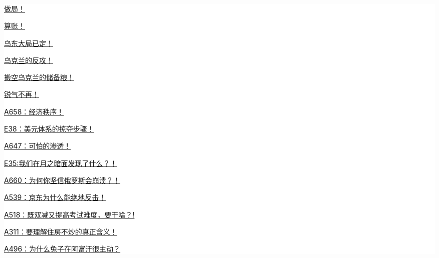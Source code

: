 [做局！](http://mp.weixin.qq.com/s?__biz=MzAxNDk1NjI2Mw==&mid=2247488230&idx=1&sn=86e717386c0aa06a0a4bbf4f9ec117aa&chksm=9b8a316eacfdb878aae8ed4ea6817620cc3ac62d7815fdfd85606464c3f2d79fcf2ce72dec77&scene=21#wechat_redirect) 

[算账！](http://mp.weixin.qq.com/s?__biz=MzAxNDk1NjI2Mw==&mid=2247488259&idx=1&sn=2b72f3c0199cdacaa8e48eb9ad30f809&chksm=9b8a308bacfdb99d72ebcd3aaf0015c889b88f4598b093719ee8765aa8be3b3caaad95a445ae&scene=21#wechat_redirect) 

[乌东大局已定！](http://mp.weixin.qq.com/s?__biz=MzAxNDk1NjI2Mw==&mid=2247488422&idx=1&sn=66114d6ac7e32fe5bb3823b428779f07&chksm=9b8a302eacfdb9389ec6633c5aea2841f2880268ce1b2110cb2f7a156af815f33eae73fa1852&scene=21#wechat_redirect) 

[乌克兰的反攻！](http://mp.weixin.qq.com/s?__biz=MzAxNDk1NjI2Mw==&mid=2247488397&idx=1&sn=4761b8dad0f2071a7a5fd61e413bc1c7&chksm=9b8a3005acfdb9137967595d5f331ce6b0b3d94cd4b0153bc4083c4849934c9ea0e0930b27ef&scene=21#wechat_redirect) 

[搬空乌克兰的储备粮！](http://mp.weixin.qq.com/s?__biz=MzAxNDk1NjI2Mw==&mid=2247488425&idx=1&sn=4110fa4ec9e6907769550719c42dd88f&chksm=9b8a3021acfdb937b0b1b2b5198bc22759d71200bb4e7db1d06ea6be59f30ee90733105bcd4c&scene=21#wechat_redirect) 

[锐气不再！](http://mp.weixin.qq.com/s?__biz=MzAxNDk1NjI2Mw==&mid=2247488391&idx=1&sn=f66462020de44e8aee5ad786bb7d4cc1&chksm=9b8a300facfdb919010a65d74fa80b7631cd3d3317004064c9e238791c90a70c8ce7aa5bc983&scene=21#wechat_redirect) 

[A658：经济秩序！](http://mp.weixin.qq.com/s?__biz=MzIzMDYwOTM0Mg==&mid=2247487179&idx=1&sn=12ad76a2b6a86d4dc52eb515f2b00500&chksm=e8b1961adfc61f0c30f16b60b87e2fcd3142b4a788c2ae81604f02182574c50b54c1d9e2974d&scene=21#wechat_redirect) 

[E38：美元体系的掠夺步骤！](http://mp.weixin.qq.com/s?__biz=MzAxNDk1NjI2Mw==&mid=2247488448&idx=1&sn=3025bd4aaa21eece35fcb6617158f3c3&chksm=9b8a3048acfdb95e2c0219f76316a53629c535f4dbf2e7e378fd67ff14db024ccad314ee74fb&scene=21#wechat_redirect) 

[A647：可怕的渗透！](http://mp.weixin.qq.com/s?__biz=MzAxNDk1NjI2Mw==&mid=2247488112&idx=1&sn=d2cdb1bbea5f7a7248e4ba132c2ad922&chksm=9b8a31f8acfdb8ee225327ff157e56571bbf63b8958ad6c47d7da000b5da90fa01379222c8e1&scene=21#wechat_redirect) 

[E35:我们在月之暗面发现了什么？！](http://mp.weixin.qq.com/s?__biz=MzIzMDYwOTM0Mg==&mid=2247486632&idx=1&sn=170aeff87eb36dce354c8b2437f4b27f&chksm=e8b19479dfc61d6f08e6492954a528f20387fe2fa925747cf2b504d2bc69084f24495e972e41&scene=21#wechat_redirect) 

[A660：为何你坚信俄罗斯会崩溃？！](http://mp.weixin.qq.com/s?__biz=MzAxNDk1NjI2Mw==&mid=2247488434&idx=1&sn=0a2cfd383cdc1f0ba0583322fa3c5e34&chksm=9b8a303aacfdb92c2abbf3f7601adde5cb05177e58f1259d3b68d0dd107a6976b6e538f001d8&scene=21#wechat_redirect) 

[A539：京东为什么能绝地反击！](http://mp.weixin.qq.com/s?__biz=MzIzMDYwOTM0Mg==&mid=2247486752&idx=1&sn=3a967e3288db5b7d924e36914086e534&chksm=e8b195f1dfc61ce7c971386eb678d7da286167d0f52fdd51989049844b0a550cc58e00552d2e&scene=21#wechat_redirect) 

[A518：既双减又提高考试难度，要干啥？!](http://mp.weixin.qq.com/s?__biz=MzIzMDYwOTM0Mg==&mid=2247486528&idx=1&sn=837ef39e3c0b47ac84d5096690555ae7&chksm=e8b19491dfc61d87292daf575c1e7c95b3f0543f313b65c7ad4ab369603833704304ec7451d7&scene=21#wechat_redirect) 

[A311：要理解住房不炒的真正含义！](http://mp.weixin.qq.com/s?__biz=MzIzMDYwOTM0Mg==&mid=2247484959&idx=1&sn=090583ec50bfd9febec1de463c2672f6&chksm=e8b19ecedfc617d8629080f6745c8de013cfe875de26eef6767b2d5c10782650223ed15f807b&scene=21#wechat_redirect) 

[A496：为什么兔子在阿富汗很主动？](http://mp.weixin.qq.com/s?__biz=MzIzMDYwOTM0Mg==&mid=2247486278&idx=1&sn=40d09857088bebd3c70bec1c7a500f06&chksm=e8b19397dfc61a810125242c8e395330f934390eb50bd54053ecd3f31ddc91de4e429c0f693a&scene=21#wechat_redirect) 
